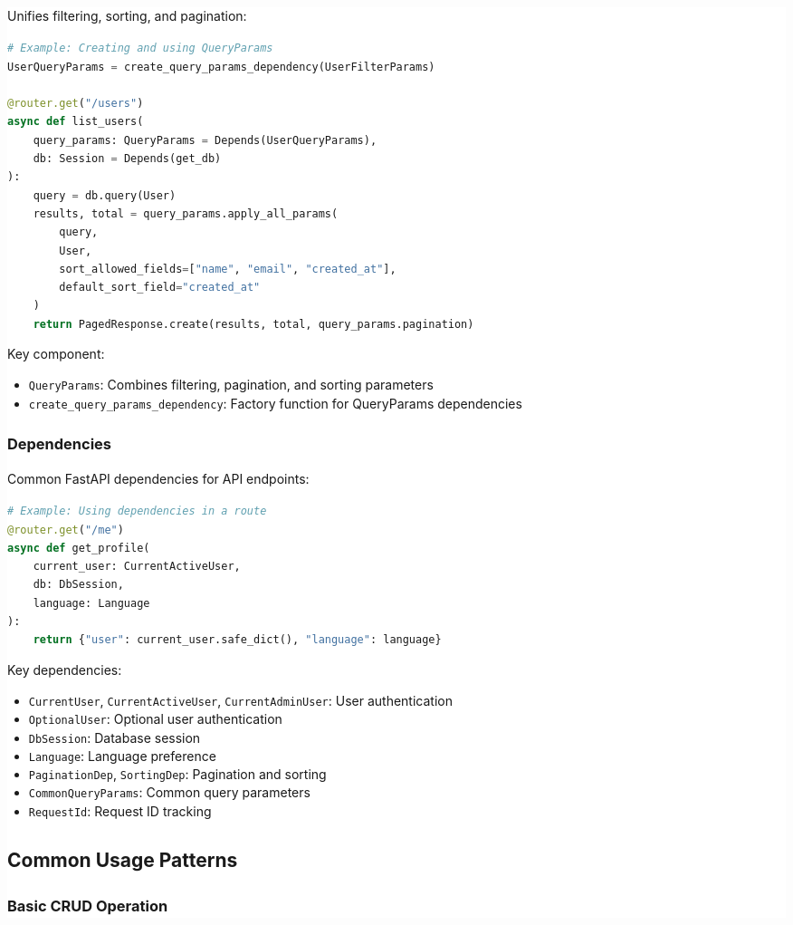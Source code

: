 Unifies filtering, sorting, and pagination:

```python
# Example: Creating and using QueryParams
UserQueryParams = create_query_params_dependency(UserFilterParams)

@router.get("/users")
async def list_users(
    query_params: QueryParams = Depends(UserQueryParams),
    db: Session = Depends(get_db)
):
    query = db.query(User)
    results, total = query_params.apply_all_params(
        query, 
        User,
        sort_allowed_fields=["name", "email", "created_at"],
        default_sort_field="created_at"
    )
    return PagedResponse.create(results, total, query_params.pagination)
```

Key component:
- `QueryParams`: Combines filtering, pagination, and sorting parameters
- `create_query_params_dependency`: Factory function for QueryParams dependencies

### Dependencies

Common FastAPI dependencies for API endpoints:

```python
# Example: Using dependencies in a route
@router.get("/me")
async def get_profile(
    current_user: CurrentActiveUser,
    db: DbSession,
    language: Language
):
    return {"user": current_user.safe_dict(), "language": language}
```

Key dependencies:
- `CurrentUser`, `CurrentActiveUser`, `CurrentAdminUser`: User authentication
- `OptionalUser`: Optional user authentication
- `DbSession`: Database session
- `Language`: Language preference
- `PaginationDep`, `SortingDep`: Pagination and sorting
- `CommonQueryParams`: Common query parameters
- `RequestId`: Request ID tracking

## Common Usage Patterns

### Basic CRUD Operation
